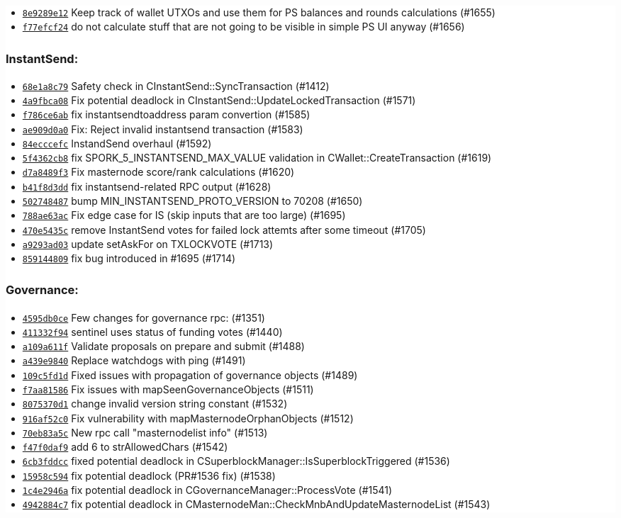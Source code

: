 - [`8e9289e12`](https://github.com/confederatestatesofamericapay/confederatestatesofamerica/commit/8e9289e12) Keep track of wallet UTXOs and use them for PS balances and rounds calculations (#1655)
- [`f77efcf24`](https://github.com/confederatestatesofamericapay/confederatestatesofamerica/commit/f77efcf24) do not calculate stuff that are not going to be visible in simple PS UI anyway (#1656)

### InstantSend:
- [`68e1a8c79`](https://github.com/confederatestatesofamericapay/confederatestatesofamerica/commit/68e1a8c79) Safety check in CInstantSend::SyncTransaction (#1412)
- [`4a9fbca08`](https://github.com/confederatestatesofamericapay/confederatestatesofamerica/commit/4a9fbca08) Fix potential deadlock in CInstantSend::UpdateLockedTransaction (#1571)
- [`f786ce6ab`](https://github.com/confederatestatesofamericapay/confederatestatesofamerica/commit/f786ce6ab) fix instantsendtoaddress param convertion (#1585)
- [`ae909d0a0`](https://github.com/confederatestatesofamericapay/confederatestatesofamerica/commit/ae909d0a0) Fix: Reject invalid instantsend transaction (#1583)
- [`84ecccefc`](https://github.com/confederatestatesofamericapay/confederatestatesofamerica/commit/84ecccefc) InstandSend overhaul (#1592)
- [`5f4362cb8`](https://github.com/confederatestatesofamericapay/confederatestatesofamerica/commit/5f4362cb8) fix SPORK_5_INSTANTSEND_MAX_VALUE validation in CWallet::CreateTransaction (#1619)
- [`d7a8489f3`](https://github.com/confederatestatesofamericapay/confederatestatesofamerica/commit/d7a8489f3) Fix masternode score/rank calculations (#1620)
- [`b41f8d3dd`](https://github.com/confederatestatesofamericapay/confederatestatesofamerica/commit/b41f8d3dd) fix instantsend-related RPC output (#1628)
- [`502748487`](https://github.com/confederatestatesofamericapay/confederatestatesofamerica/commit/502748487) bump MIN_INSTANTSEND_PROTO_VERSION to 70208 (#1650)
- [`788ae63ac`](https://github.com/confederatestatesofamericapay/confederatestatesofamerica/commit/788ae63ac) Fix edge case for IS (skip inputs that are too large) (#1695)
- [`470e5435c`](https://github.com/confederatestatesofamericapay/confederatestatesofamerica/commit/470e5435c) remove InstantSend votes for failed lock attemts after some timeout (#1705)
- [`a9293ad03`](https://github.com/confederatestatesofamericapay/confederatestatesofamerica/commit/a9293ad03) update setAskFor on TXLOCKVOTE (#1713)
- [`859144809`](https://github.com/confederatestatesofamericapay/confederatestatesofamerica/commit/859144809) fix bug introduced in #1695 (#1714)

### Governance:
- [`4595db0ce`](https://github.com/confederatestatesofamericapay/confederatestatesofamerica/commit/4595db0ce) Few changes for governance rpc: (#1351)
- [`411332f94`](https://github.com/confederatestatesofamericapay/confederatestatesofamerica/commit/411332f94) sentinel uses status of funding votes (#1440)
- [`a109a611f`](https://github.com/confederatestatesofamericapay/confederatestatesofamerica/commit/a109a611f) Validate proposals on prepare and submit (#1488)
- [`a439e9840`](https://github.com/confederatestatesofamericapay/confederatestatesofamerica/commit/a439e9840) Replace watchdogs with ping (#1491)
- [`109c5fd1d`](https://github.com/confederatestatesofamericapay/confederatestatesofamerica/commit/109c5fd1d) Fixed issues with propagation of governance objects (#1489)
- [`f7aa81586`](https://github.com/confederatestatesofamericapay/confederatestatesofamerica/commit/f7aa81586) Fix issues with mapSeenGovernanceObjects (#1511)
- [`8075370d1`](https://github.com/confederatestatesofamericapay/confederatestatesofamerica/commit/8075370d1) change invalid version string constant (#1532)
- [`916af52c0`](https://github.com/confederatestatesofamericapay/confederatestatesofamerica/commit/916af52c0) Fix vulnerability with mapMasternodeOrphanObjects (#1512)
- [`70eb83a5c`](https://github.com/confederatestatesofamericapay/confederatestatesofamerica/commit/70eb83a5c) New rpc call "masternodelist info" (#1513)
- [`f47f0daf9`](https://github.com/confederatestatesofamericapay/confederatestatesofamerica/commit/f47f0daf9) add 6 to strAllowedChars (#1542)
- [`6cb3fddcc`](https://github.com/confederatestatesofamericapay/confederatestatesofamerica/commit/6cb3fddcc) fixed potential deadlock in CSuperblockManager::IsSuperblockTriggered (#1536)
- [`15958c594`](https://github.com/confederatestatesofamericapay/confederatestatesofamerica/commit/15958c594) fix potential deadlock (PR#1536 fix) (#1538)
- [`1c4e2946a`](https://github.com/confederatestatesofamericapay/confederatestatesofamerica/commit/1c4e2946a) fix potential deadlock in CGovernanceManager::ProcessVote (#1541)
- [`4942884c7`](https://github.com/confederatestatesofamericapay/confederatestatesofamerica/commit/4942884c7) fix potential deadlock in CMasternodeMan::CheckMnbAndUpdateMasternodeList (#1543)